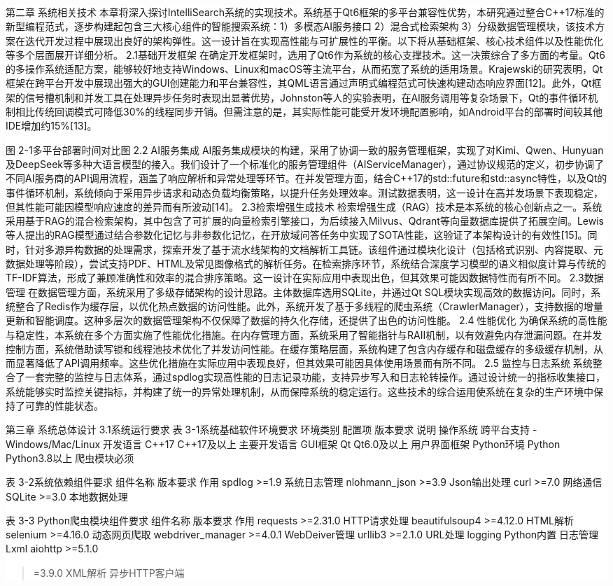 
 
第二章  系统相关技术
本章将深入探讨IntelliSearch系统的实现技术。系统基于Qt6框架的多平台兼容性优势，本研究通过整合C++17标准的新型编程范式，逐步构建起包含三大核心组件的智能搜索系统：1）多模态AI服务接口 2）混合式检索架构 3）分级数据管理模块，该技术方案在迭代开发过程中展现出良好的架构弹性。这一设计旨在实现高性能与可扩展性的平衡。以下将从基础框架、核心技术组件以及性能优化等多个层面展开详细分析。
2.1基础开发框架
在确定开发框架时，选用了Qt6作为系统的核心支撑技术。这一决策综合了多方面的考量。Qt6的多操作系统适配方案，能够较好地支持Windows、Linux和macOS等主流平台，从而拓宽了系统的适用场景。Krajewski的研究表明，Qt框架在跨平台开发中展现出强大的GUI创建能力和平台兼容性，其QML语言通过声明式编程范式可快速构建动态响应界面[12]。此外，Qt框架的信号槽机制和并发工具在处理异步任务时表现出显著优势，Johnston等人的实验表明，在AI服务调用等复杂场景下，Qt的事件循环机制相比传统回调模式可降低30%的线程同步开销。但需注意的是，其实际性能可能受开发环境配置影响，如Android平台的部署时间较其他IDE增加约15%[13]。
 
图 2-1多平台部署时间对比图
2.2 AI服务集成
AI服务集成模块的构建，采用了协调一致的服务管理框架，实现了对Kimi、Qwen、Hunyuan及DeepSeek等多种大语言模型的接入。我们设计了一个标准化的服务管理组件（AIServiceManager），通过协议规范的定义，初步协调了不同AI服务商的API调用流程，涵盖了响应解析和异常处理等环节。在并发管理方面，结合C++17的std::future和std::async特性，以及Qt的事件循环机制，系统倾向于采用异步请求和动态负载均衡策略，以提升任务处理效率。测试数据表明，这一设计在高并发场景下表现稳定，但其性能可能因模型响应速度的差异而有所波动[14]。
2.3检索增强生成技术
检索增强生成（RAG）技术是本系统的核心创新点之一。系统采用基于RAG的混合检索架构，其中包含了可扩展的向量检索引擎接口，为后续接入Milvus、Qdrant等向量数据库提供了拓展空间。Lewis等人提出的RAG模型通过结合参数化记忆与非参数化记忆，在开放域问答任务中实现了SOTA性能，这验证了本架构设计的有效性[15]。同时，针对多源异构数据的处理需求，探索开发了基于流水线架构的文档解析工具链。该组件通过模块化设计（包括格式识别、内容提取、元数据处理等阶段），尝试支持PDF、HTML及常见图像格式的解析任务。在检索排序环节，系统结合深度学习模型的语义相似度计算与传统的TF-IDF算法，形成了兼顾准确性和效率的混合排序策略。这一设计在实际应用中表现出色，但其效果可能因数据特性而有所不同。
2.3数据管理
在数据管理方面，系统采用了多级存储架构的设计思路。主体数据库选用SQLite，并通过Qt SQL模块实现高效的数据访问。同时，系统整合了Redis作为缓存层，以优化热点数据的访问性能。此外，系统开发了基于多线程的爬虫系统（CrawlerManager），支持数据的增量更新和智能调度。这种多层次的数据管理架构不仅保障了数据的持久化存储，还提供了出色的访问性能。
2.4 性能优化
为确保系统的高性能与稳定性，本系统在多个方面实施了性能优化措施。在内存管理方面，系统采用了智能指针与RAII机制，以有效避免内存泄漏问题。在并发控制方面，系统借助读写锁和线程池技术优化了并发访问性能。在缓存策略层面，系统构建了包含内存缓存和磁盘缓存的多级缓存机制，从而显著降低了API调用频率。这些优化措施在实际应用中表现良好，但其效果可能因具体使用场景而有所不同。
2.5 监控与日志系统
系统整合了一套完整的监控与日志体系，通过spdlog实现高性能的日志记录功能，支持异步写入和日志轮转操作。通过设计统一的指标收集接口，系统能够实时监控关键指标，并构建了统一的异常处理机制，从而保障系统的稳定运行。这些技术的综合运用使系统在复杂的生产环境中保持了可靠的性能状态。
 
第三章  系统总体设计
3.1系统运行要求
表 3-1系统基础软件环境要求
环境类别	配置项	版本要求	说明
操作系统	跨平台支持	-	Windows/Mac/Linux
开发语言	C++17	C++17及以上	主要开发语言
GUI框架	Qt	Qt6.0及以上	用户界面框架
Python环境	Python	Python3.8以上	爬虫模块必须

表 3-2系统依赖组件要求
组件名称	版本要求	作用
spdlog	>=1.9	系统日志管理
nlohmann_json	>=3.9	Json输出处理
curl	>=7.0	网络通信
SQLite	>=3.0	本地数据处理

表 3-3 Python爬虫模块组件要求
组件名称	版本要求	作用
requests	>=2.31.0	HTTP请求处理
beautifulsoup4	>=4.12.0		HTML解析
selenium	>=4.16.0	动态网页爬取
webdriver_manager	>=4.0.1	WebDeiver管理
urllib3	>=2.1.0	URL处理
logging	Python内置	日志管理
Lxml
aiohttp	>=5.1.0
>=3.9.0	XML解析
异步HTTP客户端
